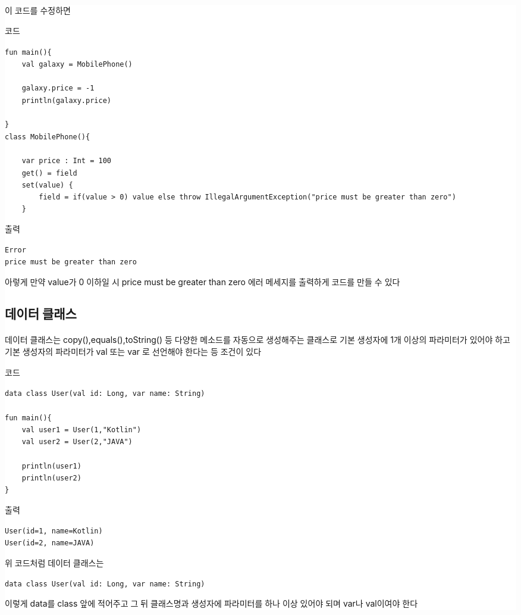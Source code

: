 이 코드를 수정하면

코드
~~~
fun main(){
    val galaxy = MobilePhone()

    galaxy.price = -1
    println(galaxy.price)

}
class MobilePhone(){

    var price : Int = 100
    get() = field
    set(value) {
        field = if(value > 0) value else throw IllegalArgumentException("price must be greater than zero")
    }

~~~
출력
~~~
Error 
price must be greater than zero
~~~

아렇게 만약 value가 0 이하일 시 price must be greater than zero 에러 메세지를 출력하게 
코드를 만들 수 있다

## 데이터 클래스

데이터 클래스는 copy(),equals(),toString() 등 다양한 메소드를 자동으로 생성해주는 클래스로 기본 생성자에 1개 이상의 파라미터가 있어야 하고
기본 생성자의 파라미터가 val 또는 var 로 선언해야 한다는 등 조건이 있다

코드
~~~
data class User(val id: Long, var name: String)

fun main(){
    val user1 = User(1,"Kotlin")
    val user2 = User(2,"JAVA")

    println(user1)
    println(user2)
}
~~~

출력
~~~
User(id=1, name=Kotlin)
User(id=2, name=JAVA)
~~~

위 코드처럼 데이터 클래스는
~~~
data class User(val id: Long, var name: String)
~~~
이렇게 data를 class 앞에 적어주고 그 뒤 클래스명과
생성자에 파라미터를 하나 이상 있어야 되며
var나 val이여야 한다
